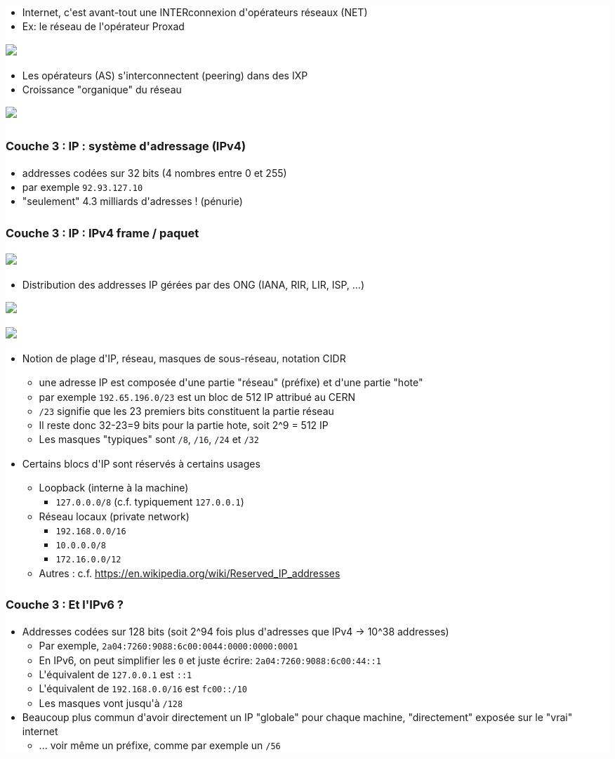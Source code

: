 
- Internet, c'est avant-tout une INTERconnexion d'opérateurs réseaux (NET)
- Ex: le réseau de l'opérateur Proxad

![](/img/linux/admin/proxad.png)


- Les opérateurs (AS) s'interconnectent (peering) dans des IXP
- Croissance "organique" du réseau

![](/img/linux/admin/interconnect_network.png)



### Couche 3 : IP : système d'adressage (IPv4) 

- addresses codées sur 32 bits (4 nombres entre 0 et 255)
- par exemple `92.93.127.10`
- "seulement" 4.3 milliards d'adresses ! (pénurie)


### Couche 3 : IP : IPv4 frame / paquet

![](/img/linux/admin/IPv4_frame.png)



- Distribution des addresses IP gérées par des ONG (IANA, RIR, LIR, ISP, ...)

![](/img/linux/admin/RIP_LIR_etc.png)


![](/img/linux/admin/RIP_LIR_etc2.png)


- Notion de plage d'IP, réseau, masques de sous-réseau, notation CIDR
    - une adresse IP est composée d'une partie "réseau" (préfixe) et d'une partie "hote"
    - par exemple `192.65.196.0/23` est un bloc de 512 IP attribué au CERN
    - `/23` signifie que les 23 premiers bits constituent la partie réseau
    - Il reste donc 32-23=9 bits pour la partie hote, soit 2^9 = 512 IP
    - Les masques "typiques" sont `/8`, `/16`, `/24` et `/32`


- Certains blocs d'IP sont réservés à certains usages
    - Loopback (interne à la machine)
        - `127.0.0.0/8` (c.f. typiquement `127.0.0.1`)
    - Réseau locaux (private network)
        - `192.168.0.0/16`
        - `10.0.0.0/8`
        - `172.16.0.0/12` 
    - Autres : c.f. https://en.wikipedia.org/wiki/Reserved_IP_addresses


### Couche 3 : Et l'IPv6 ?

- Addresses codées sur 128 bits (soit 2^94 fois plus d'adresses que IPv4 -> 10^38 addresses)
   - Par exemple, `2a04:7260:9088:6c00:0044:0000:0000:0001`
   - En IPv6, on peut simplifier les `0` et juste écrire: `2a04:7260:9088:6c00:44::1`
   - L'équivalent de `127.0.0.1` est `::1`
   - L'équivalent de `192.168.0.0/16` est `fc00::/10`
   - Les masques vont jusqu'à `/128`
- Beaucoup plus commun d'avoir directement un IP "globale" pour chaque machine, "directement" exposée sur le "vrai" internet
    - ... voir même un préfixe, comme par exemple un `/56`
   
